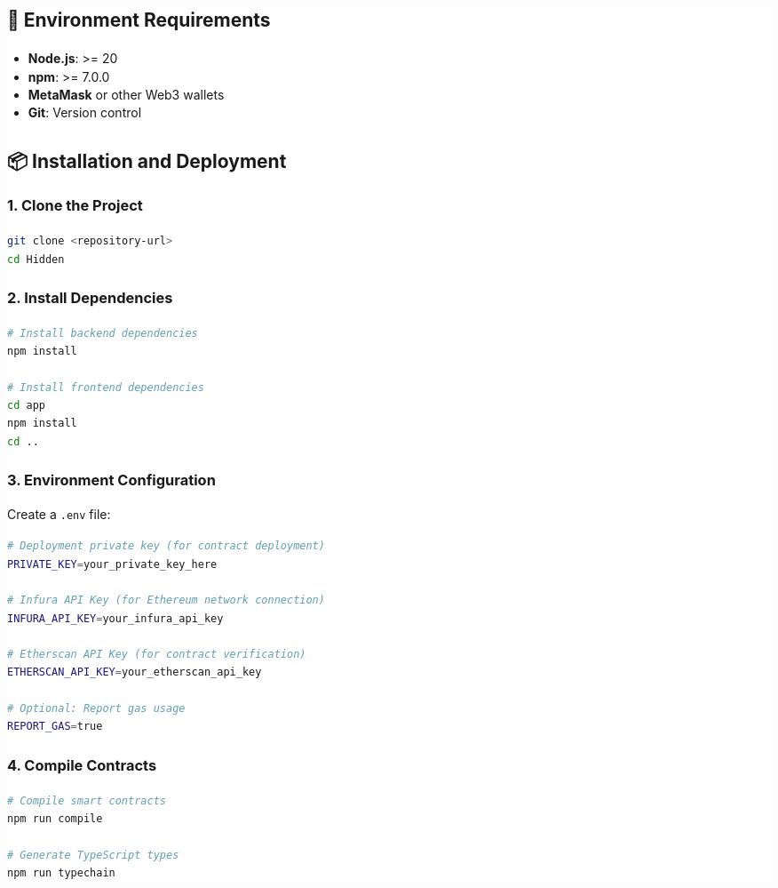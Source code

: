 ## 🔧 Environment Requirements

- **Node.js**: >= 20
- **npm**: >= 7.0.0
- **MetaMask** or other Web3 wallets
- **Git**: Version control

## 📦 Installation and Deployment

### 1. Clone the Project

```bash
git clone <repository-url>
cd Hidden
```

### 2. Install Dependencies

```bash
# Install backend dependencies
npm install

# Install frontend dependencies
cd app
npm install
cd ..
```

### 3. Environment Configuration

Create a `.env` file:

```bash
# Deployment private key (for contract deployment)
PRIVATE_KEY=your_private_key_here

# Infura API Key (for Ethereum network connection)
INFURA_API_KEY=your_infura_api_key

# Etherscan API Key (for contract verification)
ETHERSCAN_API_KEY=your_etherscan_api_key

# Optional: Report gas usage
REPORT_GAS=true
```

### 4. Compile Contracts

```bash
# Compile smart contracts
npm run compile

# Generate TypeScript types
npm run typechain
```
